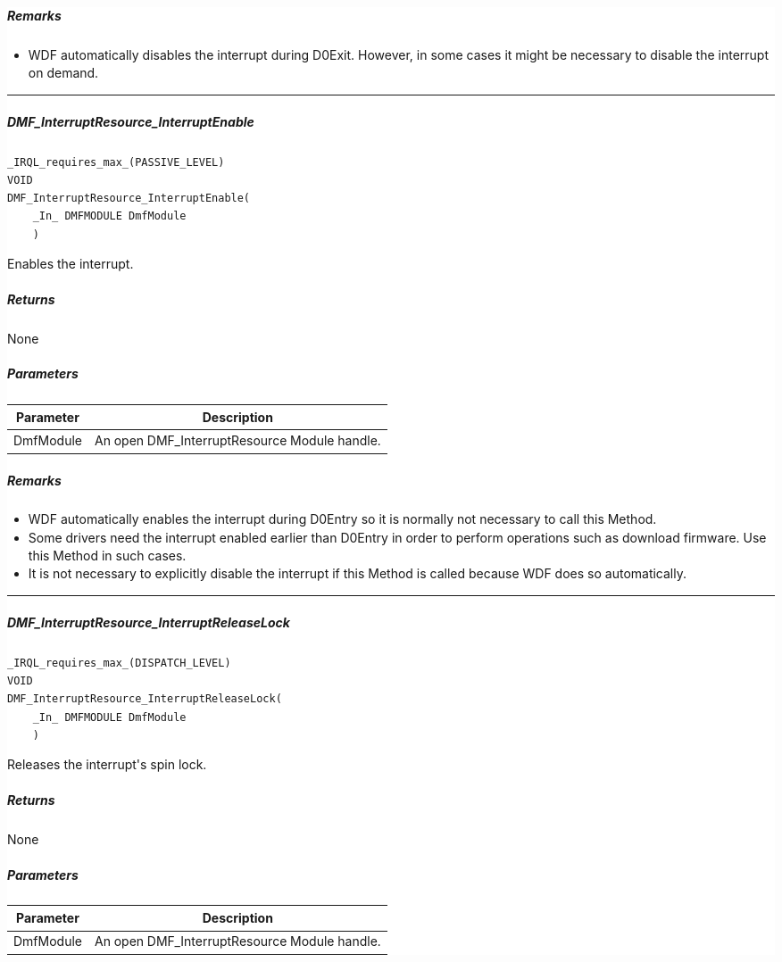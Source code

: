 ##### Remarks

* WDF automatically disables the interrupt during D0Exit. However, in some cases it might be necessary to disable the interrupt on demand.

-----------------------------------------------------------------------------------------------------------------------------------

##### DMF_InterruptResource_InterruptEnable

````
_IRQL_requires_max_(PASSIVE_LEVEL)
VOID
DMF_InterruptResource_InterruptEnable(
    _In_ DMFMODULE DmfModule
    )
````
Enables the interrupt.

##### Returns

None

##### Parameters
Parameter | Description
----|----
DmfModule | An open DMF_InterruptResource Module handle.

##### Remarks

* WDF automatically enables the interrupt during D0Entry so it is normally not necessary to call this Method.
* Some drivers need the interrupt enabled earlier than D0Entry in order to perform operations such as download firmware. Use this Method in such cases.
* It is not necessary to explicitly disable the interrupt if this Method is called because WDF does so automatically.

-----------------------------------------------------------------------------------------------------------------------------------

##### DMF_InterruptResource_InterruptReleaseLock

````
_IRQL_requires_max_(DISPATCH_LEVEL)
VOID
DMF_InterruptResource_InterruptReleaseLock(
    _In_ DMFMODULE DmfModule
    )
````
Releases the interrupt's spin lock.

##### Returns

None

##### Parameters
Parameter | Description
----|----
DmfModule | An open DMF_InterruptResource Module handle.
